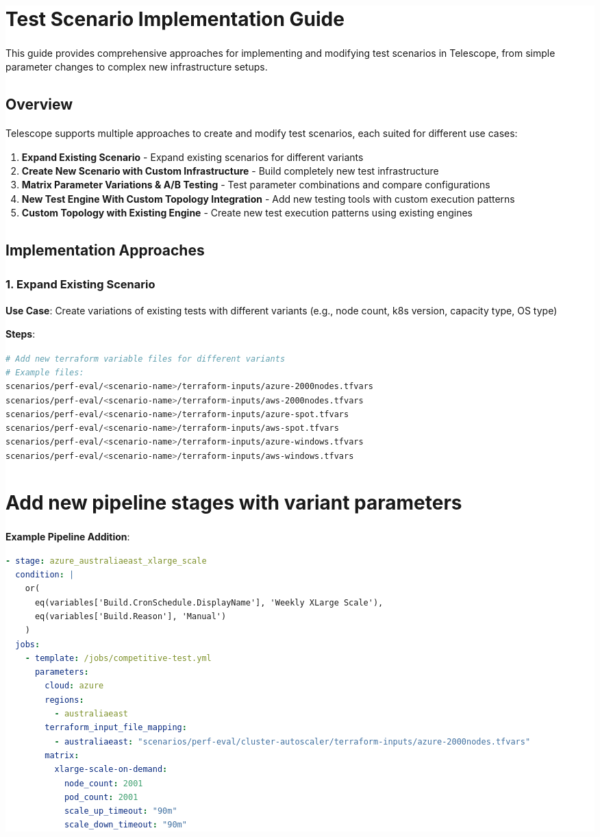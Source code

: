# Test Scenario Implementation Guide

This guide provides comprehensive approaches for implementing and modifying test scenarios in Telescope, from simple parameter changes to complex new infrastructure setups.

## Overview

Telescope supports multiple approaches to create and modify test scenarios, each suited for different use cases:

1. **Expand Existing Scenario** - Expand existing scenarios for different variants
2. **Create New Scenario with Custom Infrastructure** - Build completely new test infrastructure
3. **Matrix Parameter Variations & A/B Testing** - Test parameter combinations and compare configurations
4. **New Test Engine With Custom Topology Integration** - Add new testing tools with custom execution patterns
5. **Custom Topology with Existing Engine** - Create new test execution patterns using existing engines

## Implementation Approaches

### 1. Expand Existing Scenario

**Use Case**: Create variations of existing tests with different variants (e.g., node count, k8s version, capacity type, OS type)

**Steps**:
```bash
# Add new terraform variable files for different variants
# Example files:
scenarios/perf-eval/<scenario-name>/terraform-inputs/azure-2000nodes.tfvars
scenarios/perf-eval/<scenario-name>/terraform-inputs/aws-2000nodes.tfvars
scenarios/perf-eval/<scenario-name>/terraform-inputs/azure-spot.tfvars
scenarios/perf-eval/<scenario-name>/terraform-inputs/aws-spot.tfvars
scenarios/perf-eval/<scenario-name>/terraform-inputs/azure-windows.tfvars
scenarios/perf-eval/<scenario-name>/terraform-inputs/aws-windows.tfvars
```

# Add new pipeline stages with variant parameters

**Example Pipeline Addition**:
```yaml
- stage: azure_australiaeast_xlarge_scale
  condition: |
    or(
      eq(variables['Build.CronSchedule.DisplayName'], 'Weekly XLarge Scale'),
      eq(variables['Build.Reason'], 'Manual')
    )
  jobs:
    - template: /jobs/competitive-test.yml
      parameters:
        cloud: azure
        regions:
          - australiaeast
        terraform_input_file_mapping:
          - australiaeast: "scenarios/perf-eval/cluster-autoscaler/terraform-inputs/azure-2000nodes.tfvars"
        matrix:
          xlarge-scale-on-demand:
            node_count: 2001
            pod_count: 2001
            scale_up_timeout: "90m"
            scale_down_timeout: "90m"
```